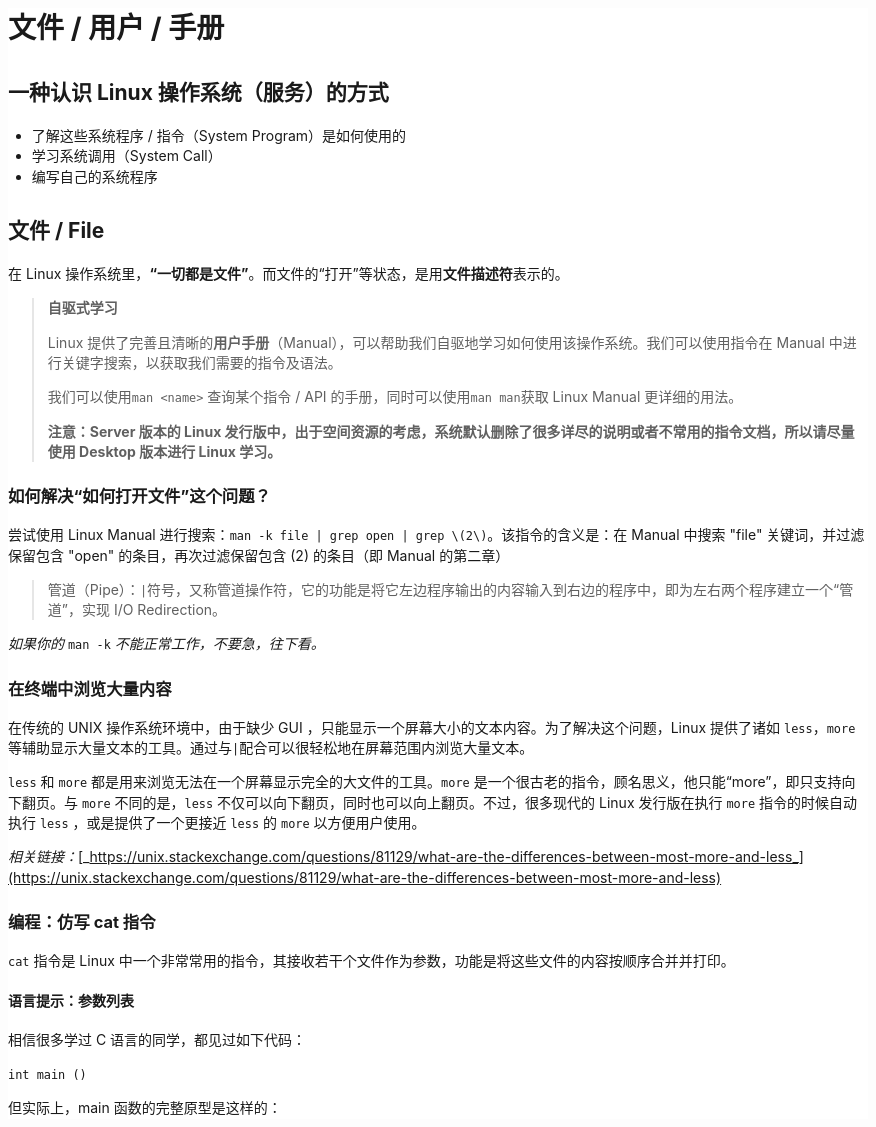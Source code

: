 # 文件 / 用户 / 手册

## 一种认识 Linux 操作系统（服务）的方式

* 了解这些系统程序 / 指令（System Program）是如何使用的
* 学习系统调用（System Call）
* 编写自己的系统程序

## 文件 / File

在 Linux 操作系统里，**“一切都是文件”**。而文件的“打开”等状态，是用**文件描述符**表示的。

> **自驱式学习**
>
> Linux 提供了完善且清晰的**用户手册**（Manual），可以帮助我们自驱地学习如何使用该操作系统。我们可以使用指令在 Manual 中进行关键字搜索，以获取我们需要的指令及语法。
>
> 我们可以使用`man <name>` 查询某个指令 / API 的手册，同时可以使用`man man`获取 Linux Manual 更详细的用法。
>
> **注意：Server 版本的 Linux 发行版中，出于空间资源的考虑，系统默认删除了很多详尽的说明或者不常用的指令文档，所以请尽量使用 Desktop 版本进行 Linux 学习。**

### 如何解决“如何打开文件”这个问题？

尝试使用 Linux Manual 进行搜索：`man -k file | grep open | grep \(2\)`。该指令的含义是：在 Manual 中搜索 "file" 关键词，并过滤保留包含 "open" 的条目，再次过滤保留包含 \(2\) 的条目（即 Manual 的第二章）

> 管道（Pipe）：`|`符号，又称管道操作符，它的功能是将它左边程序输出的内容输入到右边的程序中，即为左右两个程序建立一个“管道”，实现 I/O Redirection。

_如果你的_ `man -k` _不能正常工作，不要急，往下看。_

### 在终端中浏览大量内容

在传统的 UNIX 操作系统环境中，由于缺少 GUI ，只能显示一个屏幕大小的文本内容。为了解决这个问题，Linux 提供了诸如 `less`，`more`等辅助显示大量文本的工具。通过与`|`配合可以很轻松地在屏幕范围内浏览大量文本。

`less` 和 `more` 都是用来浏览无法在一个屏幕显示完全的大文件的工具。`more` 是一个很古老的指令，顾名思义，他只能“more”，即只支持向下翻页。与 `more` 不同的是，`less` 不仅可以向下翻页，同时也可以向上翻页。不过，很多现代的 Linux 发行版在执行 `more` 指令的时候自动执行 `less` ，或是提供了一个更接近 `less` 的 `more` 以方便用户使用。

_相关链接：_[_https://unix.stackexchange.com/questions/81129/what-are-the-differences-between-most-more-and-less_](https://unix.stackexchange.com/questions/81129/what-are-the-differences-between-most-more-and-less)

### 编程：仿写 cat 指令

`cat` 指令是 Linux 中一个非常常用的指令，其接收若干个文件作为参数，功能是将这些文件的内容按顺序合并并打印。

#### 语言提示：参数列表

相信很多学过 C 语言的同学，都见过如下代码：

`int main ()`

但实际上，main 函数的完整原型是这样的：
